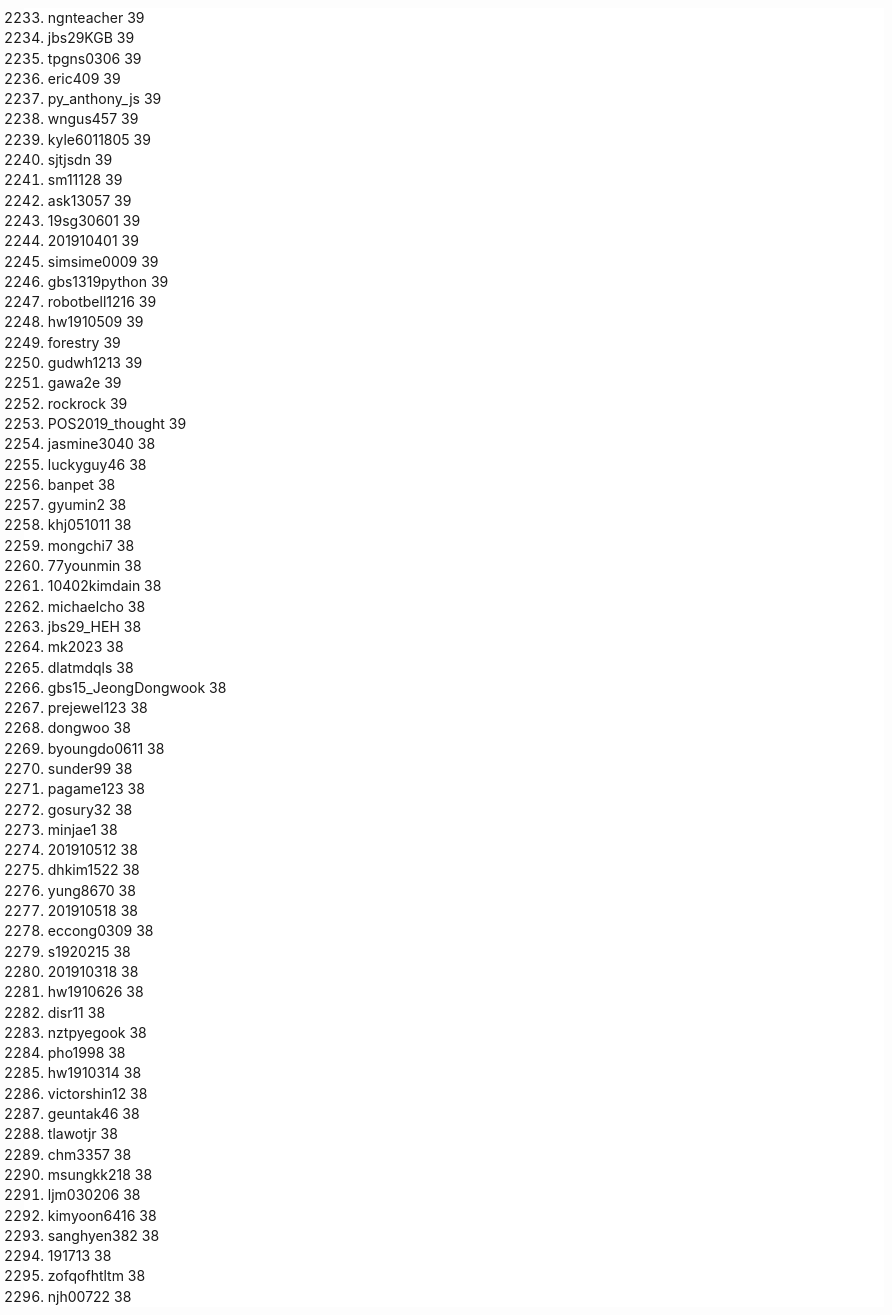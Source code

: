 2233) ngnteacher 39  
2234) jbs29KGB 39  
2235) tpgns0306 39  
2236) eric409 39  
2237) py&#95;anthony&#95;js 39  
2238) wngus457 39  
2239) kyle6011805 39  
2240) sjtjsdn 39  
2241) sm11128 39  
2242) ask13057 39  
2243) 19sg30601 39  
2244) 201910401 39  
2245) simsime0009 39  
2246) gbs1319python 39  
2247) robotbell1216 39  
2248) hw1910509 39  
2249) forestry 39  
2250) gudwh1213 39  
2251) gawa2e 39  
2252) rockrock 39  
2253) POS2019&#95;thought 39  
2254) jasmine3040 38  
2255) luckyguy46 38  
2256) banpet 38  
2257) gyumin2 38  
2258) khj051011 38  
2259) mongchi7 38  
2260) 77younmin 38  
2261) 10402kimdain 38  
2262) michaelcho 38  
2263) jbs29&#95;HEH 38  
2264) mk2023 38  
2265) dlatmdqls 38  
2266) gbs15&#95;JeongDongwook 38  
2267) prejewel123 38  
2268) dongwoo 38  
2269) byoungdo0611 38  
2270) sunder99 38  
2271) pagame123 38  
2272) gosury32 38  
2273) minjae1 38  
2274) 201910512 38  
2275) dhkim1522 38  
2276) yung8670 38  
2277) 201910518 38  
2278) eccong0309 38  
2279) s1920215 38  
2280) 201910318 38  
2281) hw1910626 38  
2282) disr11 38  
2283) nztpyegook 38  
2284) pho1998 38  
2285) hw1910314 38  
2286) victorshin12 38  
2287) geuntak46 38  
2288) tlawotjr 38  
2289) chm3357 38  
2290) msungkk218 38  
2291) ljm030206 38  
2292) kimyoon6416 38  
2293) sanghyen382 38  
2294) 191713 38  
2295) zofqofhtltm 38  
2296) njh00722 38  